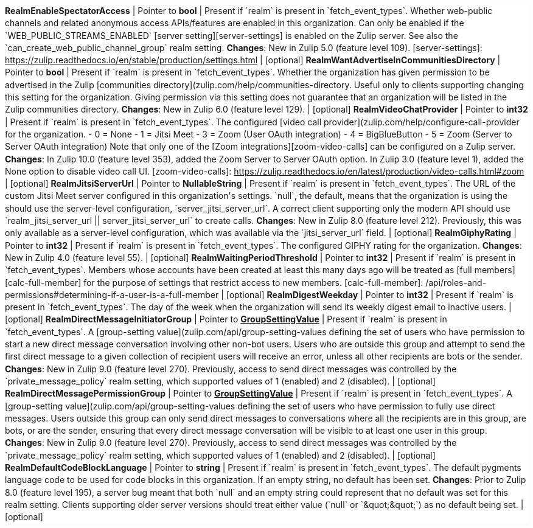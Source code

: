 **RealmEnableSpectatorAccess** | Pointer to **bool** | Present if &#x60;realm&#x60; is present in &#x60;fetch_event_types&#x60;.  Whether web-public channels and related anonymous access APIs/features are enabled in this organization.  Can only be enabled if the &#x60;WEB_PUBLIC_STREAMS_ENABLED&#x60; [server setting][server-settings] is enabled on the Zulip server. See also the &#x60;can_create_web_public_channel_group&#x60; realm setting.  **Changes**: New in Zulip 5.0 (feature level 109).  [server-settings]: https://zulip.readthedocs.io/en/stable/production/settings.html  | [optional] 
**RealmWantAdvertiseInCommunitiesDirectory** | Pointer to **bool** | Present if &#x60;realm&#x60; is present in &#x60;fetch_event_types&#x60;.  Whether the organization has given permission to be advertised in the Zulip [communities directory](zulip.com/help/communities-directory.  Useful only to clients supporting changing this setting for the organization.  Giving permission via this setting does not guarantee that an organization will be listed in the Zulip communities directory.  **Changes**: New in Zulip 6.0 (feature level 129).  | [optional] 
**RealmVideoChatProvider** | Pointer to **int32** | Present if &#x60;realm&#x60; is present in &#x60;fetch_event_types&#x60;.  The configured [video call provider](zulip.com/help/configure-call-provider for the organization.  - 0 &#x3D; None - 1 &#x3D; Jitsi Meet - 3 &#x3D; Zoom (User OAuth integration) - 4 &#x3D; BigBlueButton - 5 &#x3D; Zoom (Server to Server OAuth integration)  Note that only one of the [Zoom integrations][zoom-video-calls] can be configured on a Zulip server.  **Changes**: In Zulip 10.0 (feature level 353), added the Zoom Server to Server OAuth option.  In Zulip 3.0 (feature level 1), added the None option to disable video call UI.  [zoom-video-calls]: https://zulip.readthedocs.io/en/latest/production/video-calls.html#zoom  | [optional] 
**RealmJitsiServerUrl** | Pointer to **NullableString** | Present if &#x60;realm&#x60; is present in &#x60;fetch_event_types&#x60;.  The URL of the custom Jitsi Meet server configured in this organization&#39;s settings.  &#x60;null&#x60;, the default, means that the organization is using the should use the server-level configuration, &#x60;server_jitsi_server_url&#x60;. A correct client supporting only the modern API should use &#x60;realm_jitsi_server_url || server_jitsi_server_url&#x60; to create calls.  **Changes**: New in Zulip 8.0 (feature level 212). Previously, this was only available as a server-level configuration, which was available via the &#x60;jitsi_server_url&#x60; field.  | [optional] 
**RealmGiphyRating** | Pointer to **int32** | Present if &#x60;realm&#x60; is present in &#x60;fetch_event_types&#x60;.  The configured GIPHY rating for the organization.  **Changes**: New in Zulip 4.0 (feature level 55).  | [optional] 
**RealmWaitingPeriodThreshold** | Pointer to **int32** | Present if &#x60;realm&#x60; is present in &#x60;fetch_event_types&#x60;.  Members whose accounts have been created at least this many days ago will be treated as [full members][calc-full-member] for the purpose of settings that restrict access to new members.  [calc-full-member]: /api/roles-and-permissions#determining-if-a-user-is-a-full-member  | [optional] 
**RealmDigestWeekday** | Pointer to **int32** | Present if &#x60;realm&#x60; is present in &#x60;fetch_event_types&#x60;.  The day of the week when the organization will send its weekly digest email to inactive users.  | [optional] 
**RealmDirectMessageInitiatorGroup** | Pointer to [**GroupSettingValue**](GroupSettingValue.md) | Present if &#x60;realm&#x60; is present in &#x60;fetch_event_types&#x60;.  A [group-setting value](zulip.com/api/group-setting-values defining the set of users who have permission to start a new direct message conversation involving other non-bot users. Users who are outside this group and attempt to send the first direct message to a given collection of recipient users will receive an error, unless all other recipients are bots or the sender.  **Changes**: New in Zulip 9.0 (feature level 270).  Previously, access to send direct messages was controlled by the &#x60;private_message_policy&#x60; realm setting, which supported values of 1 (enabled) and 2 (disabled).  | [optional] 
**RealmDirectMessagePermissionGroup** | Pointer to [**GroupSettingValue**](GroupSettingValue.md) | Present if &#x60;realm&#x60; is present in &#x60;fetch_event_types&#x60;.  A [group-setting value](zulip.com/api/group-setting-values defining the set of users who have permission to fully use direct messages. Users outside this group can only send direct messages to conversations where all the recipients are in this group, are bots, or are the sender, ensuring that every direct message conversation will be visible to at least one user in this group.  **Changes**: New in Zulip 9.0 (feature level 270).  Previously, access to send direct messages was controlled by the &#x60;private_message_policy&#x60; realm setting, which supported values of 1 (enabled) and 2 (disabled).  | [optional] 
**RealmDefaultCodeBlockLanguage** | Pointer to **string** | Present if &#x60;realm&#x60; is present in &#x60;fetch_event_types&#x60;.  The default pygments language code to be used for code blocks in this organization. If an empty string, no default has been set.  **Changes**: Prior to Zulip 8.0 (feature level 195), a server bug meant that both &#x60;null&#x60; and an empty string could represent that no default was set for this realm setting. Clients supporting older server versions should treat either value (&#x60;null&#x60; or &#x60;\&quot;\&quot;&#x60;) as no default being set.  | [optional] 